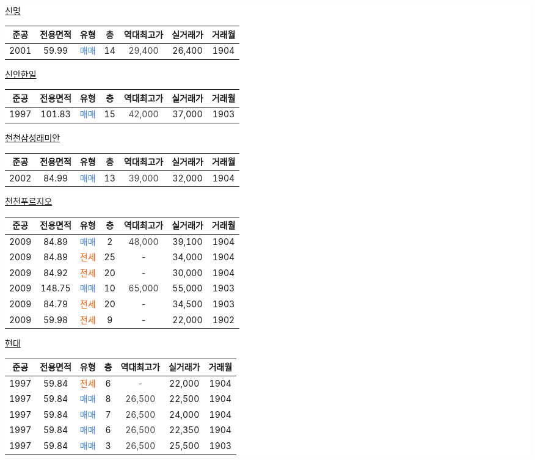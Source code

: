[신명](https://search.naver.com/search.naver?query=%EA%B2%BD%EA%B8%B0%EB%8F%84+%EC%88%98%EC%9B%90%EC%8B%9C+%EC%9E%A5%EC%95%88%EA%B5%AC+%EC%B2%9C%EC%B2%9C%EB%8F%99+%EC%8B%A0%EB%AA%85)

|준공|전용면적|유형|층|역대최고가|실거래가|거래월|
|:---:|:---:|:---:|:---:|:---:|:---:|:---:|
|2001|59.99|<span style="color:#4285f3">매매</span>|14|<span style="color:#444444">29,400</span>|26,400|1904|

[신안한일](https://search.naver.com/search.naver?query=%EA%B2%BD%EA%B8%B0%EB%8F%84+%EC%88%98%EC%9B%90%EC%8B%9C+%EC%9E%A5%EC%95%88%EA%B5%AC+%EC%B2%9C%EC%B2%9C%EB%8F%99+%EC%8B%A0%EC%95%88%ED%95%9C%EC%9D%BC)

|준공|전용면적|유형|층|역대최고가|실거래가|거래월|
|:---:|:---:|:---:|:---:|:---:|:---:|:---:|
|1997|101.83|<span style="color:#4285f3">매매</span>|15|<span style="color:#444444">42,000</span>|37,000|1903|

[천천삼성래미안](https://search.naver.com/search.naver?query=%EA%B2%BD%EA%B8%B0%EB%8F%84+%EC%88%98%EC%9B%90%EC%8B%9C+%EC%9E%A5%EC%95%88%EA%B5%AC+%EC%B2%9C%EC%B2%9C%EB%8F%99+%EC%B2%9C%EC%B2%9C%EC%82%BC%EC%84%B1%EB%9E%98%EB%AF%B8%EC%95%88)

|준공|전용면적|유형|층|역대최고가|실거래가|거래월|
|:---:|:---:|:---:|:---:|:---:|:---:|:---:|
|2002|84.99|<span style="color:#4285f3">매매</span>|13|<span style="color:#444444">39,000</span>|32,000|1904|

[천천푸르지오](https://search.naver.com/search.naver?query=%EA%B2%BD%EA%B8%B0%EB%8F%84+%EC%88%98%EC%9B%90%EC%8B%9C+%EC%9E%A5%EC%95%88%EA%B5%AC+%EC%B2%9C%EC%B2%9C%EB%8F%99+%EC%B2%9C%EC%B2%9C%ED%91%B8%EB%A5%B4%EC%A7%80%EC%98%A4)

|준공|전용면적|유형|층|역대최고가|실거래가|거래월|
|:---:|:---:|:---:|:---:|:---:|:---:|:---:|
|2009|84.89|<span style="color:#4285f3">매매</span>|2|<span style="color:#444444">48,000</span>|39,100|1904|
|2009|84.89|<span style="color:#ff5a00">전세</span>|25|<span style="color:#444444">-</span>|34,000|1904|
|2009|84.92|<span style="color:#ff5a00">전세</span>|20|<span style="color:#444444">-</span>|30,000|1904|
|2009|148.75|<span style="color:#4285f3">매매</span>|10|<span style="color:#444444">65,000</span>|55,000|1903|
|2009|84.79|<span style="color:#ff5a00">전세</span>|20|<span style="color:#444444">-</span>|34,500|1903|
|2009|59.98|<span style="color:#ff5a00">전세</span>|9|<span style="color:#444444">-</span>|22,000|1902|

[현대](https://search.naver.com/search.naver?query=%EA%B2%BD%EA%B8%B0%EB%8F%84+%EC%88%98%EC%9B%90%EC%8B%9C+%EC%9E%A5%EC%95%88%EA%B5%AC+%EC%B2%9C%EC%B2%9C%EB%8F%99+%ED%98%84%EB%8C%80)

|준공|전용면적|유형|층|역대최고가|실거래가|거래월|
|:---:|:---:|:---:|:---:|:---:|:---:|:---:|
|1997|59.84|<span style="color:#ff5a00">전세</span>|6|<span style="color:#444444">-</span>|22,000|1904|
|1997|59.84|<span style="color:#4285f3">매매</span>|8|<span style="color:#444444">26,500</span>|22,500|1904|
|1997|59.84|<span style="color:#4285f3">매매</span>|7|<span style="color:#444444">26,500</span>|24,000|1904|
|1997|59.84|<span style="color:#4285f3">매매</span>|6|<span style="color:#444444">26,500</span>|22,350|1904|
|1997|59.84|<span style="color:#4285f3">매매</span>|3|<span style="color:#444444">26,500</span>|25,500|1903|

